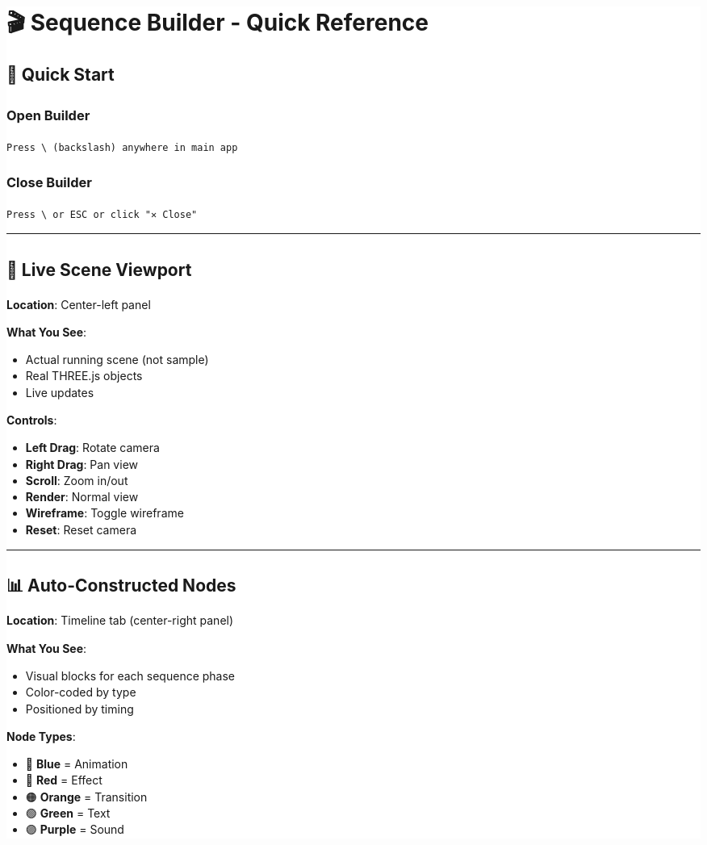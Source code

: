 # 🎬 Sequence Builder - Quick Reference

## 🚀 Quick Start

### Open Builder
```
Press \ (backslash) anywhere in main app
```

### Close Builder
```
Press \ or ESC or click "✕ Close"
```

---

## 🎥 Live Scene Viewport

**Location**: Center-left panel

**What You See**: 
- Actual running scene (not sample)
- Real THREE.js objects
- Live updates

**Controls**:
- **Left Drag**: Rotate camera
- **Right Drag**: Pan view
- **Scroll**: Zoom in/out
- **Render**: Normal view
- **Wireframe**: Toggle wireframe
- **Reset**: Reset camera

---

## 📊 Auto-Constructed Nodes

**Location**: Timeline tab (center-right panel)

**What You See**:
- Visual blocks for each sequence phase
- Color-coded by type
- Positioned by timing

**Node Types**:
- 🔵 **Blue** = Animation
- 🔴 **Red** = Effect
- 🟠 **Orange** = Transition
- 🟢 **Green** = Text
- 🟣 **Purple** = Sound
